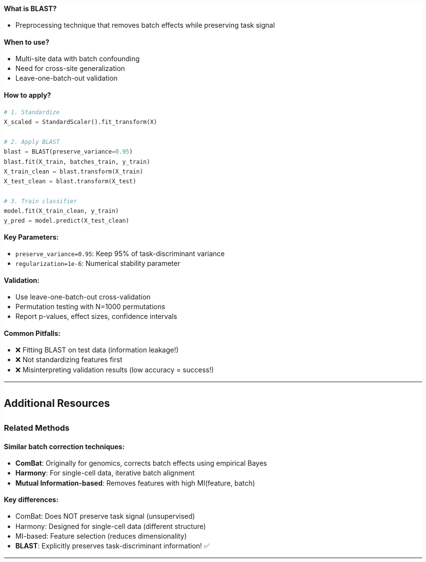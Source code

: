 **What is BLAST?**
- Preprocessing technique that removes batch effects while preserving task signal

**When to use?**
- Multi-site data with batch confounding
- Need for cross-site generalization
- Leave-one-batch-out validation

**How to apply?**
```python
# 1. Standardize
X_scaled = StandardScaler().fit_transform(X)

# 2. Apply BLAST
blast = BLAST(preserve_variance=0.95)
blast.fit(X_train, batches_train, y_train)
X_train_clean = blast.transform(X_train)
X_test_clean = blast.transform(X_test)

# 3. Train classifier
model.fit(X_train_clean, y_train)
y_pred = model.predict(X_test_clean)
```

**Key Parameters:**
- `preserve_variance=0.95`: Keep 95% of task-discriminant variance
- `regularization=1e-6`: Numerical stability parameter

**Validation:**
- Use leave-one-batch-out cross-validation
- Permutation testing with N=1000 permutations
- Report p-values, effect sizes, confidence intervals

**Common Pitfalls:**
- ❌ Fitting BLAST on test data (information leakage!)
- ❌ Not standardizing features first
- ❌ Misinterpreting validation results (low accuracy = success!)

---

## Additional Resources

### Related Methods

**Similar batch correction techniques:**
- **ComBat**: Originally for genomics, corrects batch effects using empirical Bayes
- **Harmony**: For single-cell data, iterative batch alignment
- **Mutual Information-based**: Removes features with high MI(feature, batch)

**Key differences:**
- ComBat: Does NOT preserve task signal (unsupervised)
- Harmony: Designed for single-cell data (different structure)
- MI-based: Feature selection (reduces dimensionality)
- **BLAST**: Explicitly preserves task-discriminant information! ✅

---